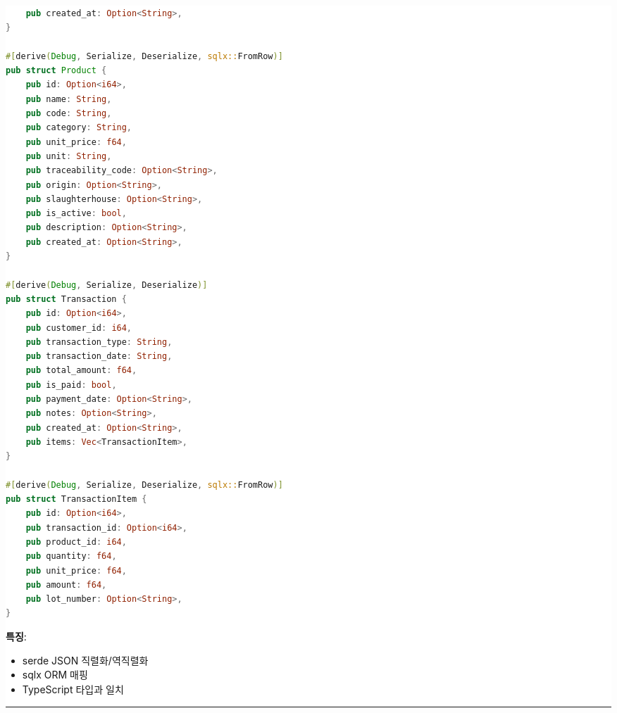 ```rust
    pub created_at: Option<String>,
}

#[derive(Debug, Serialize, Deserialize, sqlx::FromRow)]
pub struct Product {
    pub id: Option<i64>,
    pub name: String,
    pub code: String,
    pub category: String,
    pub unit_price: f64,
    pub unit: String,
    pub traceability_code: Option<String>,
    pub origin: Option<String>,
    pub slaughterhouse: Option<String>,
    pub is_active: bool,
    pub description: Option<String>,
    pub created_at: Option<String>,
}

#[derive(Debug, Serialize, Deserialize)]
pub struct Transaction {
    pub id: Option<i64>,
    pub customer_id: i64,
    pub transaction_type: String,
    pub transaction_date: String,
    pub total_amount: f64,
    pub is_paid: bool,
    pub payment_date: Option<String>,
    pub notes: Option<String>,
    pub created_at: Option<String>,
    pub items: Vec<TransactionItem>,
}

#[derive(Debug, Serialize, Deserialize, sqlx::FromRow)]
pub struct TransactionItem {
    pub id: Option<i64>,
    pub transaction_id: Option<i64>,
    pub product_id: i64,
    pub quantity: f64,
    pub unit_price: f64,
    pub amount: f64,
    pub lot_number: Option<String>,
}
```

**특징**:
- serde JSON 직렬화/역직렬화
- sqlx ORM 매핑
- TypeScript 타입과 일치

---
